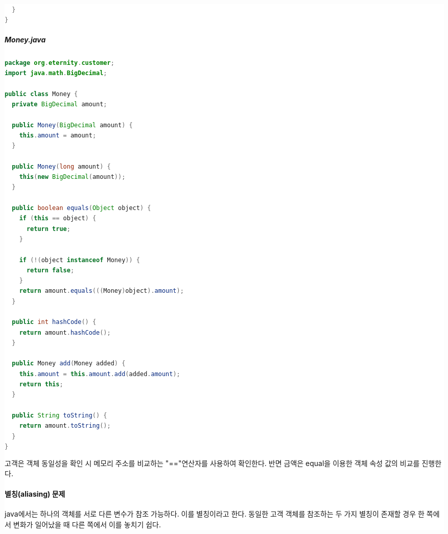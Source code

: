 ~~~java
  }
}
~~~

##### Money.java
~~~java
package org.eternity.customer;
import java.math.BigDecimal;

public class Money {
  private BigDecimal amount;

  public Money(BigDecimal amount) {
    this.amount = amount;
  }

  public Money(long amount) {
    this(new BigDecimal(amount));
  }

  public boolean equals(Object object) {
    if (this == object) {
      return true;
    }

    if (!(object instanceof Money)) {
      return false;
    }           
    return amount.equals(((Money)object).amount);
  }

  public int hashCode() {
    return amount.hashCode();
  }

  public Money add(Money added) {
    this.amount = this.amount.add(added.amount);
    return this;
  }

  public String toString() {
    return amount.toString();
  }
}
~~~

고객은 객체 동일성을 확인 시 메모리 주소를 비교하는 "=="연산자를 사용하여 확인한다.
반면 금액은  equal을 이용한 객체 속성 값의 비교를 진행한다.

#### 별칭(aliasing) 문제
java에서는 하나의 객체를 서로 다른 변수가 참조 가능하다. 이를 별칭이라고 한다. 동일한 고객 객체를 참조하는 두 가지 별칭이 존재할 경우 한 쪽에서 변화가 일어났을 때 다른 쪽에서 이를 놓치기 쉽다.
